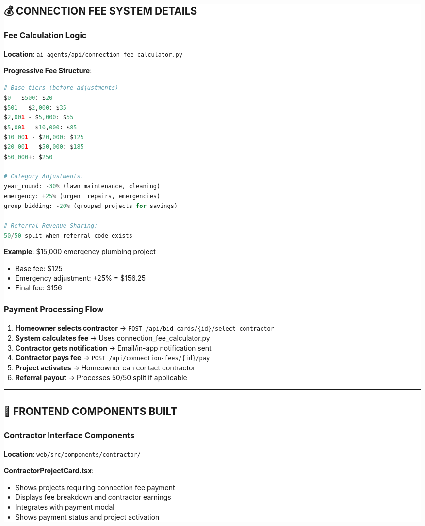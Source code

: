 
## 💰 CONNECTION FEE SYSTEM DETAILS

### **Fee Calculation Logic**
**Location**: `ai-agents/api/connection_fee_calculator.py`

**Progressive Fee Structure**:
```python
# Base tiers (before adjustments)
$0 - $500: $20
$501 - $2,000: $35  
$2,001 - $5,000: $55
$5,001 - $10,000: $85
$10,001 - $20,000: $125
$20,001 - $50,000: $185
$50,000+: $250

# Category Adjustments:
year_round: -30% (lawn maintenance, cleaning)
emergency: +25% (urgent repairs, emergencies)  
group_bidding: -20% (grouped projects for savings)

# Referral Revenue Sharing:
50/50 split when referral_code exists
```

**Example**: $15,000 emergency plumbing project
- Base fee: $125
- Emergency adjustment: +25% = $156.25
- Final fee: $156

### **Payment Processing Flow**
1. **Homeowner selects contractor** → `POST /api/bid-cards/{id}/select-contractor`
2. **System calculates fee** → Uses connection_fee_calculator.py
3. **Contractor gets notification** → Email/in-app notification sent
4. **Contractor pays fee** → `POST /api/connection-fees/{id}/pay`
5. **Project activates** → Homeowner can contact contractor
6. **Referral payout** → Processes 50/50 split if applicable

---

## 🎨 FRONTEND COMPONENTS BUILT

### **Contractor Interface Components**
**Location**: `web/src/components/contractor/`

**ContractorProjectCard.tsx**:
- Shows projects requiring connection fee payment
- Displays fee breakdown and contractor earnings
- Integrates with payment modal
- Shows payment status and project activation
